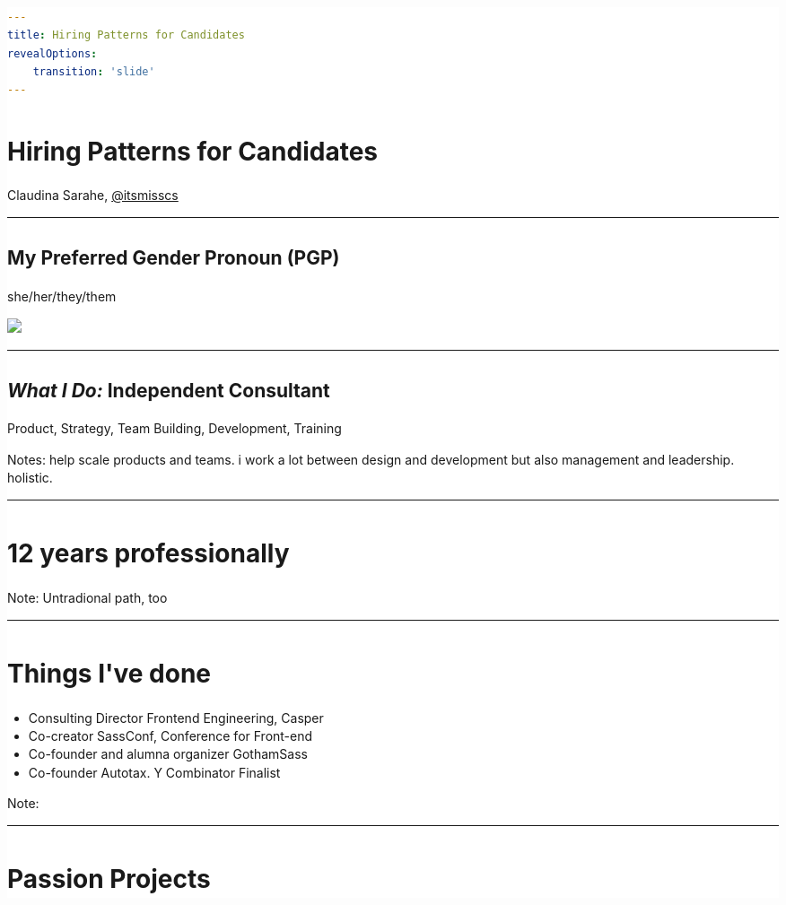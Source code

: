 ```yaml
---
title: Hiring Patterns for Candidates
revealOptions:
    transition: 'slide'
---
```


# Hiring Patterns for Candidates

Claudina Sarahe, <a href="https://twitter.com/itsmisscs">@itsmisscs</a>

----

## My Preferred Gender Pronoun (PGP)

she/her/they/them

<img src="images/pronounis.png">

----

## <i class="a">What I Do:</i> Independent Consultant

Product, Strategy, Team Building, Development, Training

Notes: help scale products and teams. i work a lot
between design and development but also management and leadership. holistic.

----

# 12 years professionally

Note: Untradional path, too

----

# Things I've done

* Consulting Director Frontend Engineering, Casper
* Co-creator SassConf, Conference for Front-end
* Co-founder and alumna organizer GothamSass
* Co-founder Autotax. Y Combinator Finalist

Note:

----

# Passion Projects
